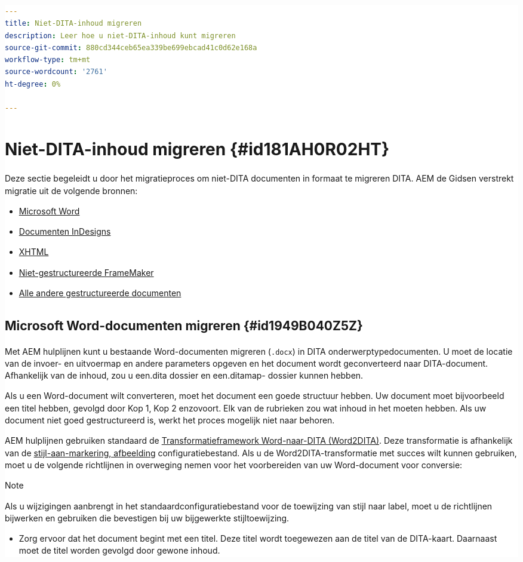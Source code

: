 ```yaml
---
title: Niet-DITA-inhoud migreren
description: Leer hoe u niet-DITA-inhoud kunt migreren
source-git-commit: 880cd344ceb65ea339be699ebcad41c0d62e168a
workflow-type: tm+mt
source-wordcount: '2761'
ht-degree: 0%

---
```


# Niet-DITA-inhoud migreren {#id181AH0R02HT}

Deze sectie begeleidt u door het migratieproces om niet-DITA documenten in formaat te migreren DITA. AEM de Gidsen verstrekt migratie uit de volgende bronnen:

- [Microsoft Word](#id1949B040Z5Z)

- [Documenten InDesigns](#id195AD0B0K5Z)

- [XHTML](#id1949B04L0Y4)

- [Niet-gestructureerde FrameMaker](#id1949B050VUI)

- [Alle andere gestructureerde documenten](#id1949B0590YK)


## Microsoft Word-documenten migreren {#id1949B040Z5Z}

Met AEM hulplijnen kunt u bestaande Word-documenten migreren \(`.docx`\) in DITA onderwerptypedocumenten. U moet de locatie van de invoer- en uitvoermap en andere parameters opgeven en het document wordt geconverteerd naar DITA-document. Afhankelijk van de inhoud, zou u een.dita dossier en een.ditamap- dossier kunnen hebben.

Als u een Word-document wilt converteren, moet het document een goede structuur hebben. Uw document moet bijvoorbeeld een titel hebben, gevolgd door Kop 1, Kop 2 enzovoort. Elk van de rubrieken zou wat inhoud in het moeten hebben. Als uw document niet goed gestructureerd is, werkt het proces mogelijk niet naar behoren.

AEM hulplijnen gebruiken standaard de [Transformatieframework Word-naar-DITA \(Word2DITA\)](http://www.dita4publishers.org/docs/repo/org.dita4publishers.word2dita/word2dita/word2dita-intro.html). Deze transformatie is afhankelijk van de [stijl-aan-markering, afbeelding](http://www.dita4publishers.org/docs/repo/org.dita4publishers.word2dita/word2dita/style-to-tag-map-overview.html) configuratiebestand. Als u de Word2DITA-transformatie met succes wilt kunnen gebruiken, moet u de volgende richtlijnen in overweging nemen voor het voorbereiden van uw Word-document voor conversie:

>[!NOTE]
>
> Als u wijzigingen aanbrengt in het standaardconfiguratiebestand voor de toewijzing van stijl naar label, moet u de richtlijnen bijwerken en gebruiken die bevestigen bij uw bijgewerkte stijltoewijzing.

- Zorg ervoor dat het document begint met een titel. Deze titel wordt toegewezen aan de titel van de DITA-kaart. Daarnaast moet de titel worden gevolgd door gewone inhoud.
